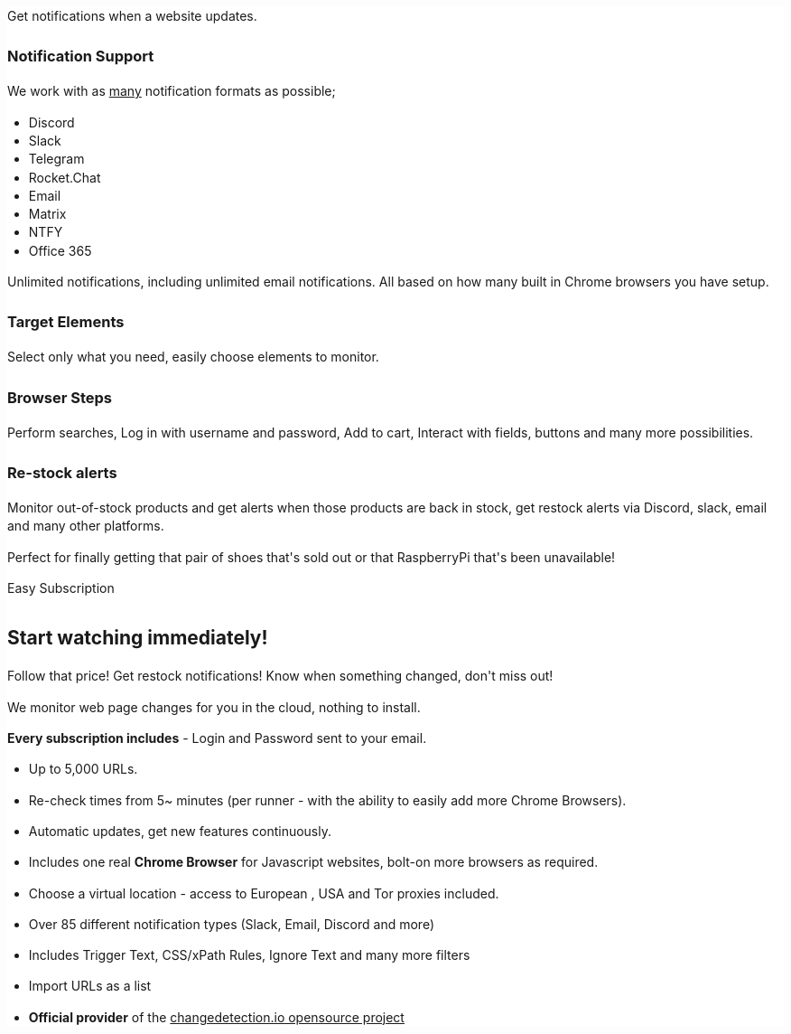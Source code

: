 
Get notifications when a website updates.

### Notification Support

We work with as [many](https://github.com/caronc/apprise) notification formats as possible;


- Discord
- Slack
- Telegram
- Rocket.Chat
- Email
- Matrix
- NTFY
- Office 365

Unlimited notifications, including unlimited email notifications. All based on how many built in Chrome browsers you have setup.

### Target Elements

Select only what you need, easily choose elements to monitor.


### Browser Steps

Perform searches, Log in with username and password, Add to cart, Interact with fields, buttons and many more possibilities.



### Re-stock alerts

Monitor out-of-stock products and get alerts when those products are back in stock, get restock alerts via Discord, slack, email and many other platforms.


Perfect for finally getting that pair of shoes that's sold out or that RaspberryPi that's been unavailable!


Easy Subscription

## Start watching immediately!

Follow that price! Get restock notifications! Know when something changed, don't miss out!

We monitor web page changes for you in the cloud, nothing to install.

**Every subscription includes** - Login and Password sent to your email.
- Up to 5,000 URLs.
- Re-check times from 5~ minutes (per runner - with the ability to easily add more Chrome Browsers).

- Automatic updates, get new features continuously.
- Includes one real **Chrome Browser** for Javascript websites, bolt-on more browsers as required.
- Choose a virtual location - access to European , USA and Tor proxies included.
- Over 85 different notification types (Slack, Email, Discord and more)
- Includes Trigger Text, CSS/xPath Rules, Ignore Text and many more filters
- Import URLs as a list
- **Official provider** of the [changedetection.io opensource project](https://github.com/dgtlmoon/changedetection.io)
